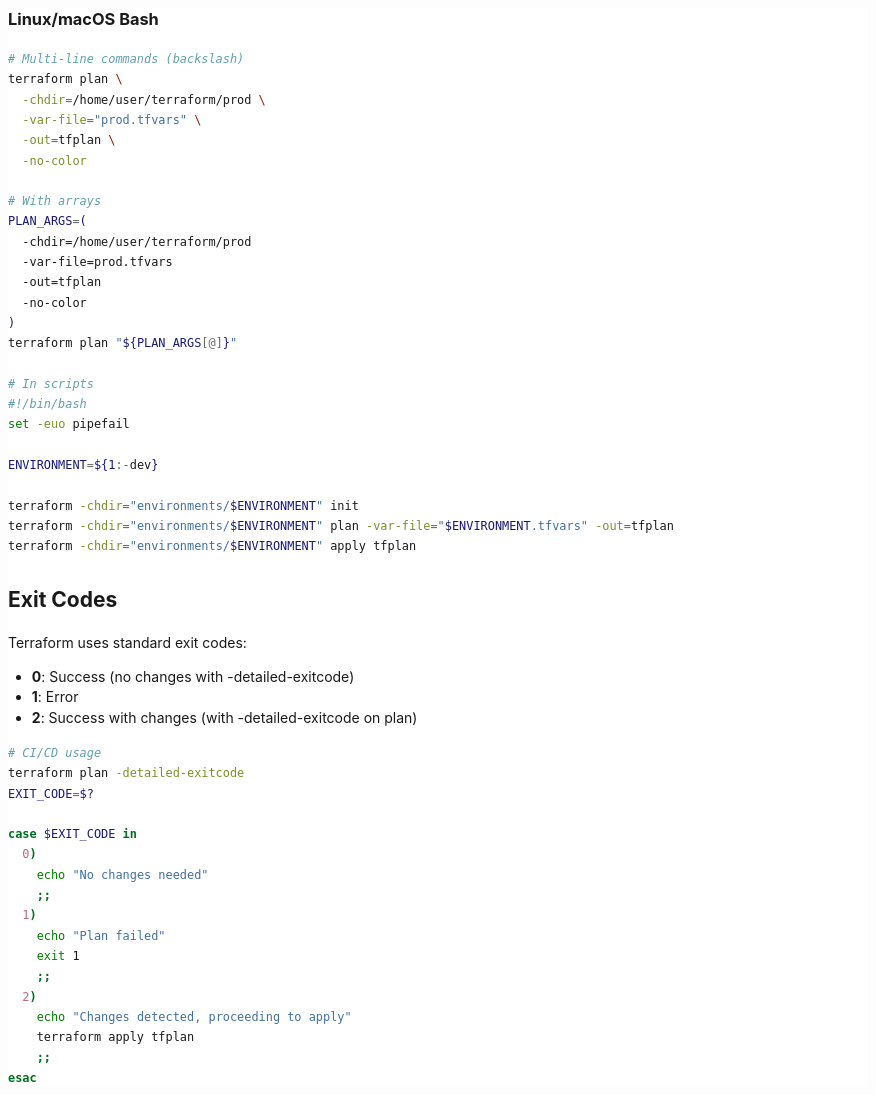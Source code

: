 ```powershell
```

### Linux/macOS Bash

```bash
# Multi-line commands (backslash)
terraform plan \
  -chdir=/home/user/terraform/prod \
  -var-file="prod.tfvars" \
  -out=tfplan \
  -no-color

# With arrays
PLAN_ARGS=(
  -chdir=/home/user/terraform/prod
  -var-file=prod.tfvars
  -out=tfplan
  -no-color
)
terraform plan "${PLAN_ARGS[@]}"

# In scripts
#!/bin/bash
set -euo pipefail

ENVIRONMENT=${1:-dev}

terraform -chdir="environments/$ENVIRONMENT" init
terraform -chdir="environments/$ENVIRONMENT" plan -var-file="$ENVIRONMENT.tfvars" -out=tfplan
terraform -chdir="environments/$ENVIRONMENT" apply tfplan
```

## Exit Codes

Terraform uses standard exit codes:

- **0**: Success (no changes with -detailed-exitcode)
- **1**: Error
- **2**: Success with changes (with -detailed-exitcode on plan)

```bash
# CI/CD usage
terraform plan -detailed-exitcode
EXIT_CODE=$?

case $EXIT_CODE in
  0)
    echo "No changes needed"
    ;;
  1)
    echo "Plan failed"
    exit 1
    ;;
  2)
    echo "Changes detected, proceeding to apply"
    terraform apply tfplan
    ;;
esac
```
